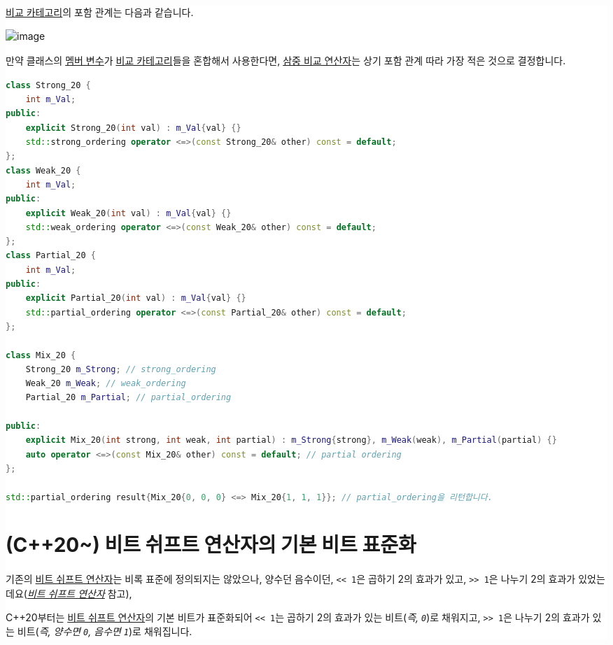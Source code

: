 [비교 카테고리](https://tango1202.github.io/cpp/modern-cpp-3way-comparison/#%EB%B9%84%EA%B5%90-%EC%B9%B4%ED%85%8C%EA%B3%A0%EB%A6%AC%EC%99%80-3%EC%A4%91-%EB%B9%84%EA%B5%90-%EC%97%B0%EC%82%B0%EC%9E%90%EC%9D%98-%EB%A6%AC%ED%84%B4-%ED%83%80%EC%9E%85)의 포함 관계는 다음과 같습니다.

![image](https://github.com/tango1202/tango1202.github.io/assets/133472501/5e78afe1-0ac2-4b6e-a20e-5589b12f733c)

만약 클래스의 [멤버 변수](https://tango1202.github.io/legacy-cpp-oop/legacy-cpp-oop-member-variable/)가 [비교 카테고리](https://tango1202.github.io/cpp/modern-cpp-3way-comparison/#%EB%B9%84%EA%B5%90-%EC%B9%B4%ED%85%8C%EA%B3%A0%EB%A6%AC%EC%99%80-3%EC%A4%91-%EB%B9%84%EA%B5%90-%EC%97%B0%EC%82%B0%EC%9E%90%EC%9D%98-%EB%A6%AC%ED%84%B4-%ED%83%80%EC%9E%85)들을 혼합해서 사용한다면, [삼중 비교 연산자](https://tango1202.github.io/cpp/modern-cpp-operators/#c20-%EC%82%BC%EC%A4%91-%EB%B9%84%EA%B5%90-%EC%97%B0%EC%82%B0%EC%9E%90)는 상기 포함 관계 따라 가장 적은 것으로 결정합니다.

```cpp
class Strong_20 {
    int m_Val;
public:
    explicit Strong_20(int val) : m_Val{val} {}
    std::strong_ordering operator <=>(const Strong_20& other) const = default; 
};
class Weak_20 {
    int m_Val;
public:
    explicit Weak_20(int val) : m_Val{val} {}
    std::weak_ordering operator <=>(const Weak_20& other) const = default; 
};
class Partial_20 {
    int m_Val;
public:
    explicit Partial_20(int val) : m_Val{val} {}
    std::partial_ordering operator <=>(const Partial_20& other) const = default; 
};

class Mix_20 {
    Strong_20 m_Strong; // strong_ordering
    Weak_20 m_Weak; // weak_ordering
    Partial_20 m_Partial; // partial_ordering

public:
    explicit Mix_20(int strong, int weak, int partial) : m_Strong{strong}, m_Weak(weak), m_Partial(partial) {}
    auto operator <=>(const Mix_20& other) const = default; // partial ordering
};

std::partial_ordering result{Mix_20{0, 0, 0} <=> Mix_20{1, 1, 1}}; // partial_ordering을 리턴합니다.
```

# (C++20~) 비트 쉬프트 연산자의 기본 비트 표준화  

기존의 [비트 쉬프트 연산자](https://tango1202.github.io/legacy-cpp-guide/legacy-cpp-guide-operators/#%EB%B9%84%ED%8A%B8-%EC%89%AC%ED%94%84%ED%8A%B8-%EC%97%B0%EC%82%B0%EC%9E%90)는 비록 표준에 정의되지는 않았으나, 양수던 음수이던, `<< 1`은 곱하기 2의 효과가 있고, `>> 1`은 나누기 2의 효과가 있었는데요(*[비트 쉬프트 연산자](https://tango1202.github.io/legacy-cpp-guide/legacy-cpp-guide-operators/#%EB%B9%84%ED%8A%B8-%EC%89%AC%ED%94%84%ED%8A%B8-%EC%97%B0%EC%82%B0%EC%9E%90)* 참고), 

C++20부터는 [비트 쉬프트 연산자](https://tango1202.github.io/legacy-cpp-guide/legacy-cpp-guide-operators/#%EB%B9%84%ED%8A%B8-%EC%89%AC%ED%94%84%ED%8A%B8-%EC%97%B0%EC%82%B0%EC%9E%90)의 기본 비트가 표준화되어 `<< 1`는 곱하기 2의 효과가 있는 비트(*즉, `0`*)로 채워지고, `>> 1`은 나누기 2의 효과가 있는 비트(*즉, 양수면 `0`, 음수면 `1`*)로 채워집니다.


